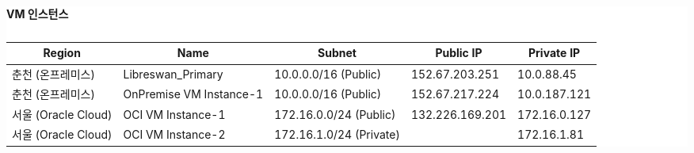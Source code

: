 **VM 인스턴스**
<table class="table vl-table-bordered vl-table-divider-col" summary="This table summarizes basic information about each region"><caption></caption><colgroup><col><col><col><col><col><col></colgroup><thead class="thead">
      <tr class="row">
      <th class="entry" id="About__entry__1">Region</th>
      <th class="entry" id="About__entry__2">Name</th>
      <th class="entry" id="About__entry__3">Subnet</th>
      <th class="entry" id="About__entry__4">Public IP</th>
      <th class="entry" id="About__entry__5">Private IP</th>
      </tr>
      </thead><tbody class="tbody">
      <tr class="row">
      <td class="entry" headers="About__entry__1"><span class="ph">춘천 (온프레미스)</span>
      </td>
      <td class="entry" headers="About__entry__2"><span class="ph">Libreswan_Primary</span>
      </td>
      <td class="entry" headers="About__entry__3"><span class="ph">10.0.0.0/16 (Public)</span>
      </td>
      <td class="entry" headers="About__entry__4">152.67.203.251</td>
      <td class="entry" headers="About__entry__5"><span class="ph">10.0.88.45</span>
      </td>
      </tr>
      <tr class="row">
      <td class="entry" headers="About__entry__1"><span class="ph">춘천 (온프레미스)</span>
      </td>
      <td class="entry" headers="About__entry__2"><span class="ph">OnPremise VM Instance-1</span>
      </td>
      <td class="entry" headers="About__entry__3"><span class="ph">10.0.0.0/16 (Public)</span>
      </td>
      <td class="entry" headers="About__entry__4">152.67.217.224</td>
      <td class="entry" headers="About__entry__5"><span class="ph">10.0.187.121</span>
      </td>
      </tr>
      <tr class="row">
      <td class="entry" headers="About__entry__1"><span class="ph">서울 (Oracle Cloud)</span>
      </td>
      <td class="entry" headers="About__entry__2"><span class="ph">OCI VM Instance-1</span>
      </td>
      <td class="entry" headers="About__entry__3"><span class="ph">172.16.0.0/24 (Public)</span>
      </td>
      <td class="entry" headers="About__entry__4">132.226.169.201</td>
      <td class="entry" headers="About__entry__5"><span class="ph">172.16.0.127</span>
      </td>
      </tr>
      <tr class="row">
      <td class="entry" headers="About__entry__1"><span class="ph">서울 (Oracle Cloud)</span>
      </td>
      <td class="entry" headers="About__entry__2"><span class="ph">OCI VM Instance-2</span>
      </td>
      <td class="entry" headers="About__entry__3"><span class="ph">172.16.1.0/24 (Private)</span>
      </td>
      <td class="entry" headers="About__entry__4"></td>
      <td class="entry" headers="About__entry__5"><span class="ph">172.16.1.81</span>
      </td>
      </tr>
      </tbody>
</table>
